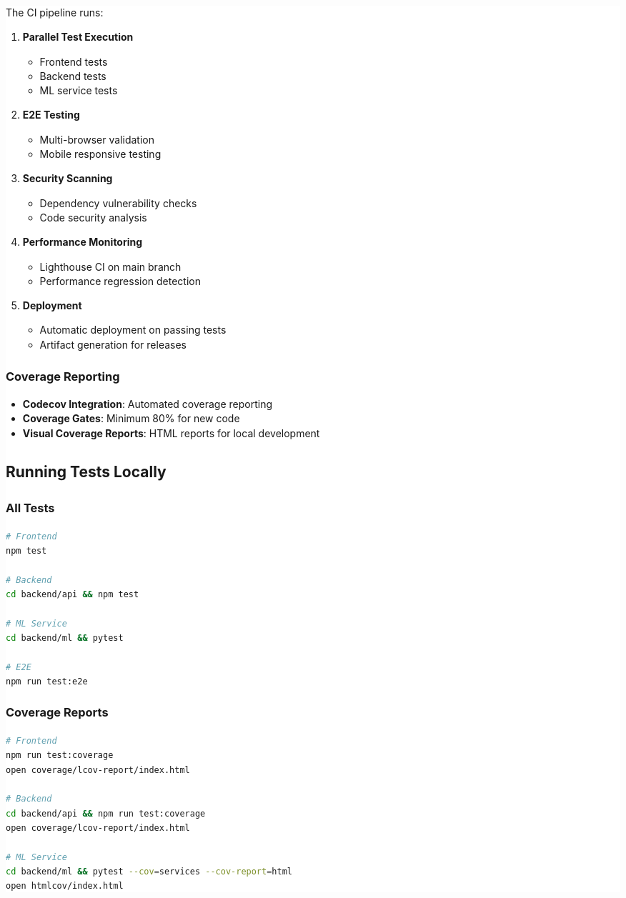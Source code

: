 The CI pipeline runs:

1. **Parallel Test Execution**
   - Frontend tests
   - Backend tests  
   - ML service tests

2. **E2E Testing**
   - Multi-browser validation
   - Mobile responsive testing

3. **Security Scanning**
   - Dependency vulnerability checks
   - Code security analysis

4. **Performance Monitoring**
   - Lighthouse CI on main branch
   - Performance regression detection

5. **Deployment**
   - Automatic deployment on passing tests
   - Artifact generation for releases

### Coverage Reporting

- **Codecov Integration**: Automated coverage reporting
- **Coverage Gates**: Minimum 80% for new code
- **Visual Coverage Reports**: HTML reports for local development

## Running Tests Locally

### All Tests
```bash
# Frontend
npm test

# Backend
cd backend/api && npm test

# ML Service
cd backend/ml && pytest

# E2E
npm run test:e2e
```

### Coverage Reports
```bash
# Frontend
npm run test:coverage
open coverage/lcov-report/index.html

# Backend
cd backend/api && npm run test:coverage
open coverage/lcov-report/index.html

# ML Service
cd backend/ml && pytest --cov=services --cov-report=html
open htmlcov/index.html
```
